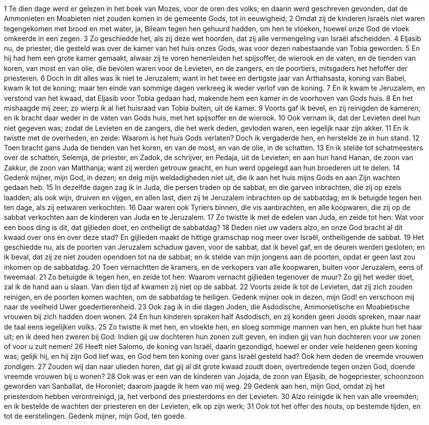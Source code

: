 1 Te dien dage werd er gelezen in het boek van Mozes, voor de oren des volks; en daarin werd geschreven gevonden, dat de Ammonieten en Moabieten niet zouden komen in de gemeente Gods, tot in eeuwigheid; 2 Omdat zij de kinderen Israëls niet waren tegengekomen met brood en met water, ja, Bileam tegen hen gehuurd hadden, om hen te vloeken, hoewel onze God de vloek omkeerde in een zegen. 3 Zo geschiedde het, als zij deze wet hoorden, dat zij alle vermengeling van Israël afscheidden. 4 Eljasib nu, de priester, die gesteld was over de kamer van het huis onzes Gods, was voor dezen nabestaande van Tobia geworden. 5 En hij had hem een grote kamer gemaakt, alwaar zij te voren henenleiden het spijsoffer, de wierook en de vaten, en de tienden van koren, van most en van olie, die bevolen waren voor de Levieten, en de zangers, en de poortiers, mitsgaders het hefoffer der priesteren. 6 Doch in dit alles was ik niet te Jeruzalem; want in het twee en dertigste jaar van Arthahsasta, koning van Babel, kwam ik tot de koning; maar ten einde van sommige dagen verkreeg ik weder verlof van de koning. 7 En ik kwam te Jeruzalem, en verstond van het kwaad, dat Eljasib voor Tobia gedaan had, makende hem een kamer in de voorhoven van Gods huis. 8 En het mishaagde mij zeer; zo wierp ik al het huisraad van Tobia buiten, uit de kamer. 9 Voorts gaf ik bevel, en zij reinigden de kameren; en ik bracht daar weder in de vaten van Gods huis, met het spijsoffer en de wierook. 10 Ook vernam ik, dat der Levieten deel hun niet gegeven was; zodat de Levieten en de zangers, die het werk deden, gevloden waren, een iegelijk naar zijn akker. 11 En ik twistte met de overheden, en zeide: Waarom is het huis Gods verlaten? Doch ik vergaderde hen, en herstelde ze in hun stand. 12 Toen bracht gans Juda de tienden van het koren, en van de most, en van de olie, in de schatten. 13 En ik stelde tot schatmeesters over de schatten, Selemja, de priester, en Zadok, de schrijver, en Pedaja, uit de Levieten; en aan hun hand Hanan, de zoon van Zakkur, de zoon van Matthanja; want zij werden getrouw geacht, en hun werd opgelegd aan hun broederen uit te delen. 14 Gedenk mijner, mijn God, in dezen; en delg mijn weldadigheden niet uit, die ik aan het huis mijns Gods en aan Zijn wachten gedaan heb. 15 In dezelfde dagen zag ik in Juda, die persen traden op de sabbat, en die garven inbrachten, die zij op ezels laadden; als ook wijn, druiven en vijgen, en allen last, dien zij te Jeruzalem inbrachten op de sabbatdag; en ik betuigde tegen hen ten dage, als zij eetwaren verkochten. 16 Daar waren ook Tyriers binnen, die vis aanbrachten, en alle koopwaren, die zij op de sabbat verkochten aan de kinderen van Juda en te Jeruzalem. 17 Zo twistte ik met de edelen van Juda, en zeide tot hen: Wat voor een boos ding is dit, dat gijlieden doet, en ontheiligt de sabbatdag? 18 Deden niet uw vaders alzo, en onze God bracht al dit kwaad over ons en over deze stad? En gijlieden maakt de hittige gramschap nog meer over Israël, ontheiligende de sabbat. 19 Het geschiedde nu, als de poorten van Jeruzalem schaduw gaven, voor de sabbat, dat ik bevel gaf, en de deuren werden gesloten; en ik beval, dat zij ze niet zouden opendoen tot na de sabbat; en ik stelde van mijn jongens aan de poorten, opdat er geen last zou inkomen op de sabbatdag. 20 Toen vernachtten de kramers, en de verkopers van alle koopwaren, buiten voor Jeruzalem, eens of tweemaal. 21 Zo betuigde ik tegen hen, en zeide tot hen: Waarom vernacht gijlieden tegenover de muur? Zo gij het weder doet, zal ik de hand aan u slaan. Van dien tijd af kwamen zij niet op de sabbat. 22 Voorts zeide ik tot de Levieten, dat zij zich zouden reinigen, en de poorten komen wachten, om de sabbatdag te heiligen. Gedenk mijner ook in dezen, mijn God! en verschoon mij naar de veelheid Uwer goedertierenheid. 23 Ook zag ik in die dagen Joden, die Asdodische, Ammonietische en Moabietische vrouwen bij zich hadden doen wonen. 24 En hun kinderen spraken half Asdodisch, en zij konden geen Joods spreken, maar naar de taal eens iegelijken volks. 25 Zo twistte ik met hen, en vloekte hen, en sloeg sommige mannen van hen, en plukte hun het haar uit; en ik deed hen zweren bij God: Indien gij uw dochteren hun zonen zult geven, en indien gij van hun dochteren voor uw zonen of voor u zult nemen! 26 Heeft niet Salomo, de koning van Israël, daarin gezondigd, hoewel er onder vele heidenen geen koning was, gelijk hij, en hij zijn God lief was, en God hem ten koning over gans Israël gesteld had? Ook hem deden de vreemde vrouwen zondigen. 27 Zouden wij dan naar ulieden horen, dat gij al dit grote kwaad zoudt doen, overtredende tegen onzen God, doende vreemde vrouwen bij u wonen? 28 Ook was er een van de kinderen van Jojada, de zoon van Eljasib, de hogepriester, schoonzoon geworden van Sanballat, de Horoniet; daarom jaagde ik hem van mij weg. 29 Gedenk aan hen, mijn God, omdat zij het priesterdom hebben verontreinigd, ja, het verbond des priesterdoms en der Levieten. 30 Alzo reinigde ik hen van alle vreemden; en ik bestelde de wachten der priesteren en der Levieten, elk op zijn werk; 31 Ook tot het offer des houts, op bestemde tijden, en tot de eerstelingen. Gedenk mijner, mijn God, ten goede.
